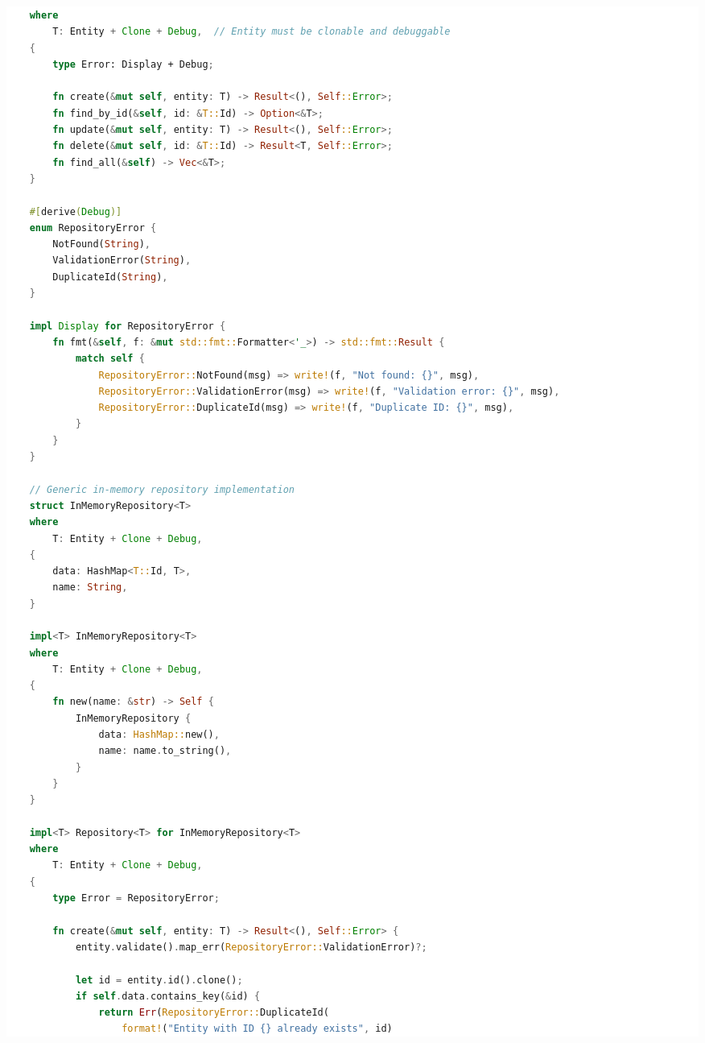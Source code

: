 ```rust
    where
        T: Entity + Clone + Debug,  // Entity must be clonable and debuggable
    {
        type Error: Display + Debug;

        fn create(&mut self, entity: T) -> Result<(), Self::Error>;
        fn find_by_id(&self, id: &T::Id) -> Option<&T>;
        fn update(&mut self, entity: T) -> Result<(), Self::Error>;
        fn delete(&mut self, id: &T::Id) -> Result<T, Self::Error>;
        fn find_all(&self) -> Vec<&T>;
    }

    #[derive(Debug)]
    enum RepositoryError {
        NotFound(String),
        ValidationError(String),
        DuplicateId(String),
    }

    impl Display for RepositoryError {
        fn fmt(&self, f: &mut std::fmt::Formatter<'_>) -> std::fmt::Result {
            match self {
                RepositoryError::NotFound(msg) => write!(f, "Not found: {}", msg),
                RepositoryError::ValidationError(msg) => write!(f, "Validation error: {}", msg),
                RepositoryError::DuplicateId(msg) => write!(f, "Duplicate ID: {}", msg),
            }
        }
    }

    // Generic in-memory repository implementation
    struct InMemoryRepository<T>
    where
        T: Entity + Clone + Debug,
    {
        data: HashMap<T::Id, T>,
        name: String,
    }

    impl<T> InMemoryRepository<T>
    where
        T: Entity + Clone + Debug,
    {
        fn new(name: &str) -> Self {
            InMemoryRepository {
                data: HashMap::new(),
                name: name.to_string(),
            }
        }
    }

    impl<T> Repository<T> for InMemoryRepository<T>
    where
        T: Entity + Clone + Debug,
    {
        type Error = RepositoryError;

        fn create(&mut self, entity: T) -> Result<(), Self::Error> {
            entity.validate().map_err(RepositoryError::ValidationError)?;

            let id = entity.id().clone();
            if self.data.contains_key(&id) {
                return Err(RepositoryError::DuplicateId(
                    format!("Entity with ID {} already exists", id)
```